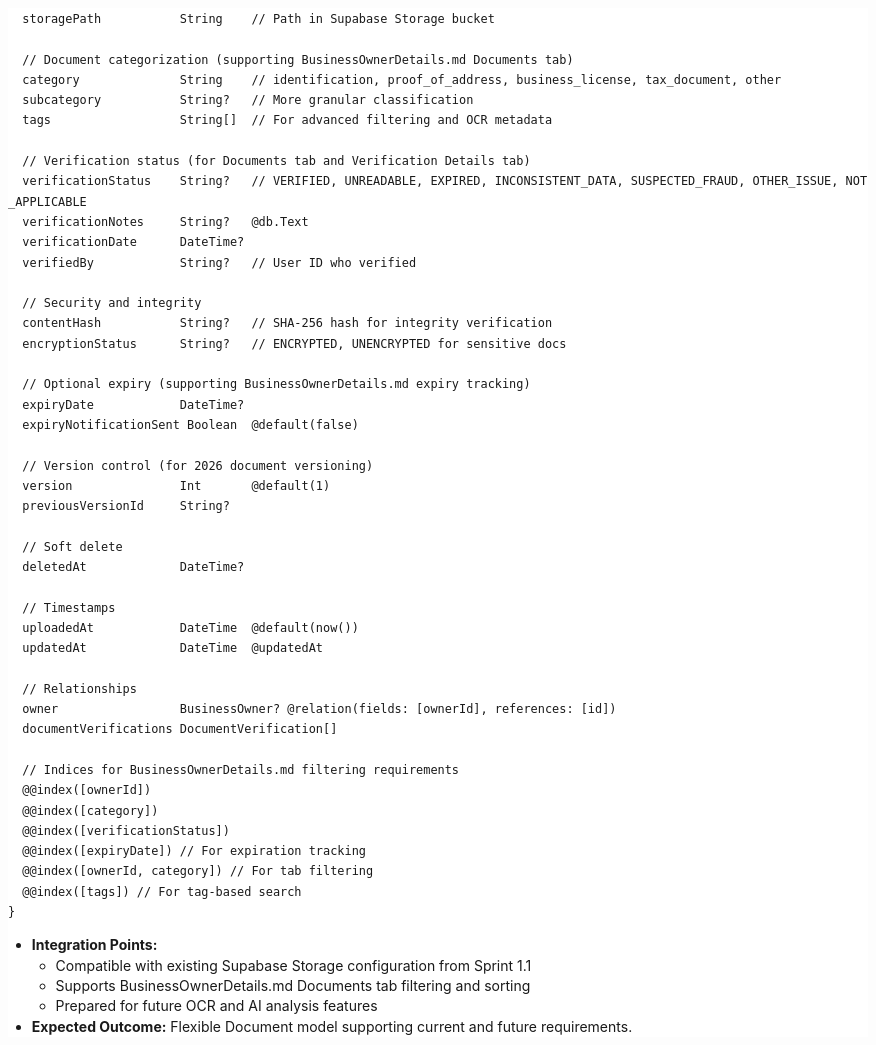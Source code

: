 ```prisma
  storagePath           String    // Path in Supabase Storage bucket
  
  // Document categorization (supporting BusinessOwnerDetails.md Documents tab)
  category              String    // identification, proof_of_address, business_license, tax_document, other
  subcategory           String?   // More granular classification
  tags                  String[]  // For advanced filtering and OCR metadata
  
  // Verification status (for Documents tab and Verification Details tab)
  verificationStatus    String?   // VERIFIED, UNREADABLE, EXPIRED, INCONSISTENT_DATA, SUSPECTED_FRAUD, OTHER_ISSUE, NOT_APPLICABLE
  verificationNotes     String?   @db.Text
  verificationDate      DateTime?
  verifiedBy            String?   // User ID who verified
  
  // Security and integrity
  contentHash           String?   // SHA-256 hash for integrity verification
  encryptionStatus      String?   // ENCRYPTED, UNENCRYPTED for sensitive docs
  
  // Optional expiry (supporting BusinessOwnerDetails.md expiry tracking)
  expiryDate            DateTime?
  expiryNotificationSent Boolean  @default(false)
  
  // Version control (for 2026 document versioning)
  version               Int       @default(1)
  previousVersionId     String?
  
  // Soft delete
  deletedAt             DateTime?
  
  // Timestamps
  uploadedAt            DateTime  @default(now())
  updatedAt             DateTime  @updatedAt
  
  // Relationships
  owner                 BusinessOwner? @relation(fields: [ownerId], references: [id])
  documentVerifications DocumentVerification[]
  
  // Indices for BusinessOwnerDetails.md filtering requirements
  @@index([ownerId])
  @@index([category])
  @@index([verificationStatus])
  @@index([expiryDate]) // For expiration tracking
  @@index([ownerId, category]) // For tab filtering
  @@index([tags]) // For tag-based search
}
```
* **Integration Points:**
  - Compatible with existing Supabase Storage configuration from Sprint 1.1
  - Supports BusinessOwnerDetails.md Documents tab filtering and sorting
  - Prepared for future OCR and AI analysis features
* **Expected Outcome:** Flexible Document model supporting current and future requirements.
